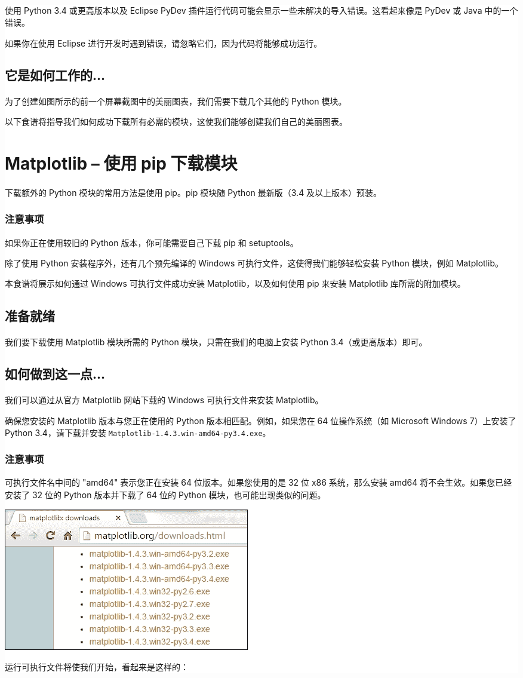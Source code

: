 使用 Python 3.4 或更高版本以及 Eclipse PyDev 插件运行代码可能会显示一些未解决的导入错误。这看起来像是 PyDev 或 Java 中的一个错误。

如果你在使用 Eclipse 进行开发时遇到错误，请忽略它们，因为代码将能够成功运行。

## 它是如何工作的...

为了创建如图所示的前一个屏幕截图中的美丽图表，我们需要下载几个其他的 Python 模块。

以下食谱将指导我们如何成功下载所有必需的模块，这使我们能够创建我们自己的美丽图表。

# Matplotlib – 使用 pip 下载模块

下载额外的 Python 模块的常用方法是使用 pip。pip 模块随 Python 最新版（3.4 及以上版本）预装。

### 注意事项

如果你正在使用较旧的 Python 版本，你可能需要自己下载 pip 和 setuptools。

除了使用 Python 安装程序外，还有几个预先编译的 Windows 可执行文件，这使得我们能够轻松安装 Python 模块，例如 Matplotlib。

本食谱将展示如何通过 Windows 可执行文件成功安装 Matplotlib，以及如何使用 pip 来安装 Matplotlib 库所需的附加模块。

## 准备就绪

我们要下载使用 Matplotlib 模块所需的 Python 模块，只需在我们的电脑上安装 Python 3.4（或更高版本）即可。

## 如何做到这一点...

我们可以通过从官方 Matplotlib 网站下载的 Windows 可执行文件来安装 Matplotlib。

确保您安装的 Matplotlib 版本与您正在使用的 Python 版本相匹配。例如，如果您在 64 位操作系统（如 Microsoft Windows 7）上安装了 Python 3.4，请下载并安装 `Matplotlib-1.4.3.win-amd64-py3.4.exe`。

### 注意事项

可执行文件名中间的 "amd64" 表示您正在安装 64 位版本。如果您使用的是 32 位 x86 系统，那么安装 amd64 将不会生效。如果您已经安装了 32 位的 Python 版本并下载了 64 位的 Python 模块，也可能出现类似的问题。

![如何做...](img/B04829_05_02.jpg)

运行可执行文件将使我们开始，看起来是这样的：
